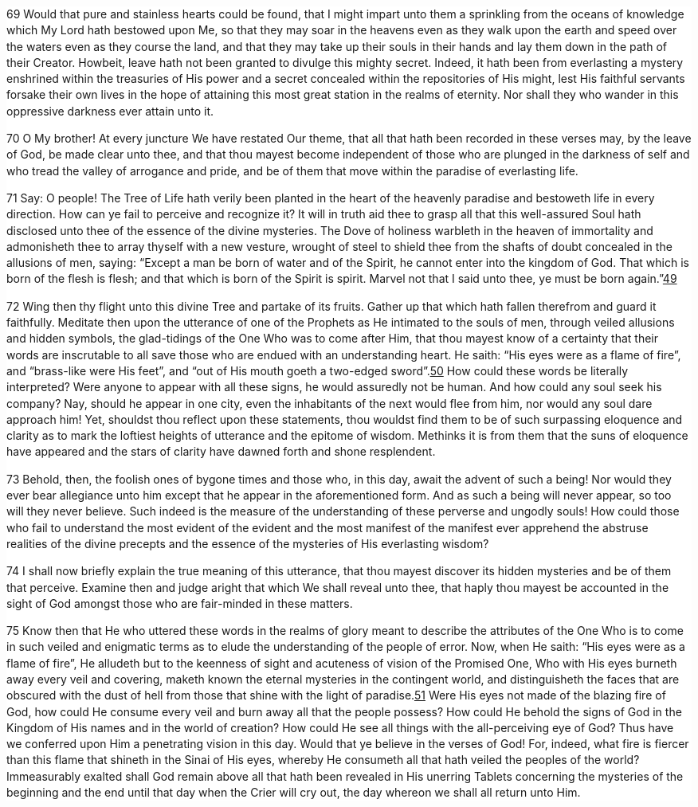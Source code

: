 69 Would that pure and stainless hearts could be found, that I might impart unto them a sprinkling from the oceans of knowledge which My Lord hath bestowed upon Me, so that they may soar in the heavens even as they walk upon the earth and speed over the waters even as they course the land, and that they may take up their souls in their hands and lay them down in the path of their Creator. Howbeit, leave hath not been granted to divulge this mighty secret. Indeed, it hath been from everlasting a mystery enshrined within the treasuries of His power and a secret concealed within the repositories of His might, lest His faithful servants forsake their own lives in the hope of attaining this most great station in the realms of eternity. Nor shall they who wander in this oppressive darkness ever attain unto it.

70 O My brother! At every juncture We have restated Our theme, that all that hath been recorded in these verses may, by the leave of God, be made clear unto thee, and that thou mayest become independent of those who are plunged in the darkness of self and who tread the valley of arrogance and pride, and be of them that move within the paradise of everlasting life.

71 Say: O people! The Tree of Life hath verily been planted in the heart of the heavenly paradise and bestoweth life in every direction. How can ye fail to perceive and recognize it? It will in truth aid thee to grasp all that this well-assured Soul hath disclosed unto thee of the essence of the divine mysteries. The Dove of holiness warbleth in the heaven of immortality and admonisheth thee to array thyself with a new vesture, wrought of steel to shield thee from the shafts of doubt concealed in the allusions of men, saying: “Except a man be born of water and of the Spirit, he cannot enter into the kingdom of God. That which is born of the flesh is flesh; and that which is born of the Spirit is spirit. Marvel not that I said unto thee, ye must be born again.”[49](http://www.gutenberg.org/files/16939/16939-h/16939-h.html#note_49)

72 Wing then thy flight unto this divine Tree and partake of its fruits. Gather up that which hath fallen therefrom and guard it faithfully. Meditate then upon the utterance of one of the Prophets as He intimated to the souls of men, through veiled allusions and hidden symbols, the glad-tidings of the One Who was to come after Him, that thou mayest know of a certainty that their words are inscrutable to all save those who are endued with an understanding heart. He saith: “His eyes were as a flame of fire”, and “brass-like were His feet”, and “out of His mouth goeth a two-edged sword”.[50](http://www.gutenberg.org/files/16939/16939-h/16939-h.html#note_50) How could these words be literally interpreted? Were anyone to appear with all these signs, he would assuredly not be human. And how could any soul seek his company? Nay, should he appear in one city, even the inhabitants of the next would flee from him, nor would any soul dare approach him! Yet, shouldst thou reflect upon these statements, thou wouldst find them to be of such surpassing eloquence and clarity as to mark the loftiest heights of utterance and the epitome of wisdom. Methinks it is from them that the suns of eloquence have appeared and the stars of clarity have dawned forth and shone resplendent.

73 Behold, then, the foolish ones of bygone times and those who, in this day, await the advent of such a being! Nor would they ever bear allegiance unto him except that he appear in the aforementioned form. And as such a being will never appear, so too will they never believe. Such indeed is the measure of the understanding of these perverse and ungodly souls! How could those who fail to understand the most evident of the evident and the most manifest of the manifest ever apprehend the abstruse realities of the divine precepts and the essence of the mysteries of His everlasting wisdom?

74 I shall now briefly explain the true meaning of this utterance, that thou mayest discover its hidden mysteries and be of them that perceive. Examine then and judge aright that which We shall reveal unto thee, that haply thou mayest be accounted in the sight of God amongst those who are fair-minded in these matters.

75 Know then that He who uttered these words in the realms of glory meant to describe the attributes of the One Who is to come in such veiled and enigmatic terms as to elude the understanding of the people of error. Now, when He saith: “His eyes were as a flame of fire”, He alludeth but to the keenness of sight and acuteness of vision of the Promised One, Who with His eyes burneth away every veil and covering, maketh known the eternal mysteries in the contingent world, and distinguisheth the faces that are obscured with the dust of hell from those that shine with the light of paradise.[51](http://www.gutenberg.org/files/16939/16939-h/16939-h.html#note_51) Were His eyes not made of the blazing fire of God, how could He consume every veil and burn away all that the people possess? How could He behold the signs of God in the Kingdom of His names and in the world of creation? How could He see all things with the all-perceiving eye of God? Thus have we conferred upon Him a penetrating vision in this day. Would that ye believe in the verses of God! For, indeed, what fire is fiercer than this flame that shineth in the Sinai of His eyes, whereby He consumeth all that hath veiled the peoples of the world? Immeasurably exalted shall God remain above all that hath been revealed in His unerring Tablets concerning the mysteries of the beginning and the end until that day when the Crier will cry out, the day whereon we shall all return unto Him.
